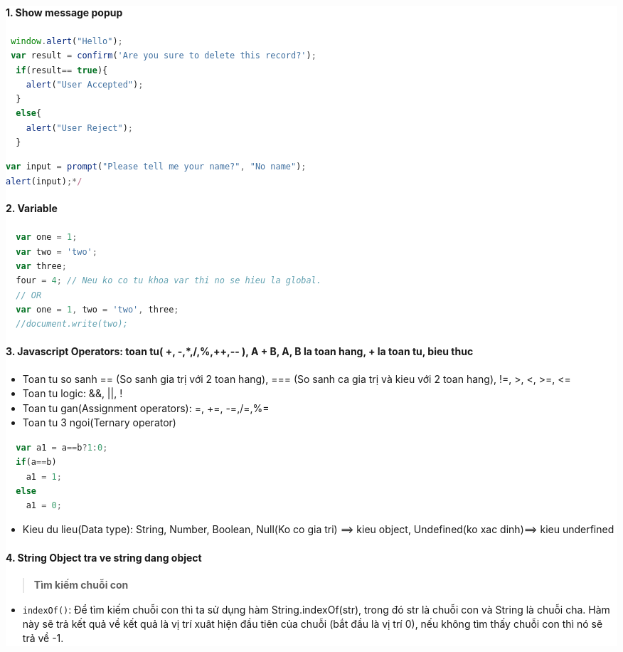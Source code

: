 #### 1. Show message popup
```javascript
 window.alert("Hello");
 var result = confirm('Are you sure to delete this record?');
  if(result== true){
    alert("User Accepted");
  }
  else{
    alert("User Reject");
  }
```

```javascript
var input = prompt("Please tell me your name?", "No name");
alert(input);*/
```

#### 2. Variable

```javascript
  var one = 1;
  var two = 'two';
  var three;
  four = 4; // Neu ko co tu khoa var thi no se hieu la global.
  // OR
  var one = 1, two = 'two', three;
  //document.write(two);
```

#### 3. Javascript Operators: toan tu( +, -,*,/,%,++,-- ), A + B, A, B la toan hang, + la toan tu, bieu thuc 

- Toan tu so sanh == (So sanh gia trị với 2 toan hang), === (So sanh ca gia trị và kieu với 2 toan hang), !=, >, <, >=, <=
- Toan tu logic: &&, ||, !
- Toan tu gan(Assignment operators): =, +=, -=,/=,%=
- Toan tu 3 ngoi(Ternary operator)

```javascript
  var a1 = a==b?1:0;
  if(a==b)
    a1 = 1;
  else
    a1 = 0;
```

- Kieu du lieu(Data type): String, Number, Boolean, Null(Ko co gia tri) ==> kieu object, Undefined(ko xac dinh)==> kieu underfined

#### 4. String Object tra ve string dang object

>**Tìm kiếm chuỗi con**
- ```indexOf()```: Để tìm kiếm chuỗi con thì ta sử dụng hàm String.indexOf(str), trong đó str là chuỗi con và String là chuỗi cha. Hàm này sẽ trả kết quả về kết quả là vị trí xuât hiện đầu tiên của chuỗi (bắt đầu là vị trí 0), nếu không tìm thấy chuỗi con thì nó sẽ trả về -1.
